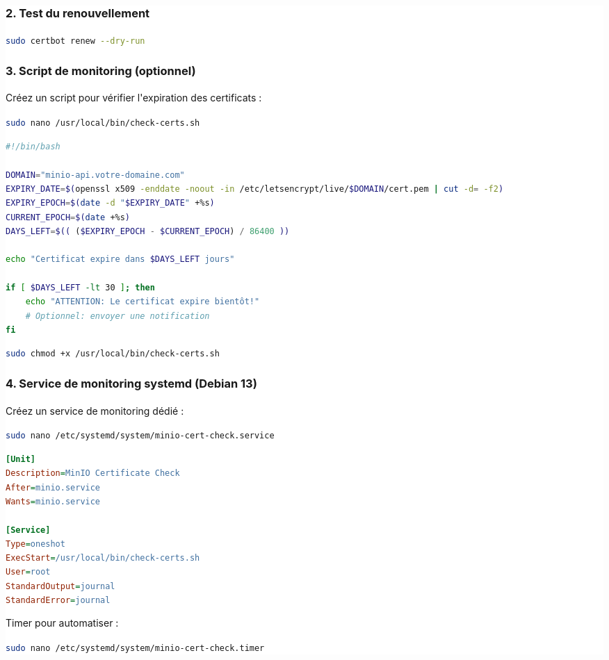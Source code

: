 ### 2. Test du renouvellement
```bash
sudo certbot renew --dry-run
```

### 3. Script de monitoring (optionnel)
Créez un script pour vérifier l'expiration des certificats :
```bash
sudo nano /usr/local/bin/check-certs.sh
```

```bash
#!/bin/bash

DOMAIN="minio-api.votre-domaine.com"
EXPIRY_DATE=$(openssl x509 -enddate -noout -in /etc/letsencrypt/live/$DOMAIN/cert.pem | cut -d= -f2)
EXPIRY_EPOCH=$(date -d "$EXPIRY_DATE" +%s)
CURRENT_EPOCH=$(date +%s)
DAYS_LEFT=$(( ($EXPIRY_EPOCH - $CURRENT_EPOCH) / 86400 ))

echo "Certificat expire dans $DAYS_LEFT jours"

if [ $DAYS_LEFT -lt 30 ]; then
    echo "ATTENTION: Le certificat expire bientôt!"
    # Optionnel: envoyer une notification
fi
```

```bash
sudo chmod +x /usr/local/bin/check-certs.sh
```

### 4. Service de monitoring systemd (Debian 13)
Créez un service de monitoring dédié :
```bash
sudo nano /etc/systemd/system/minio-cert-check.service
```

```ini
[Unit]
Description=MinIO Certificate Check
After=minio.service
Wants=minio.service

[Service]
Type=oneshot
ExecStart=/usr/local/bin/check-certs.sh
User=root
StandardOutput=journal
StandardError=journal
```

Timer pour automatiser :
```bash
sudo nano /etc/systemd/system/minio-cert-check.timer
```
